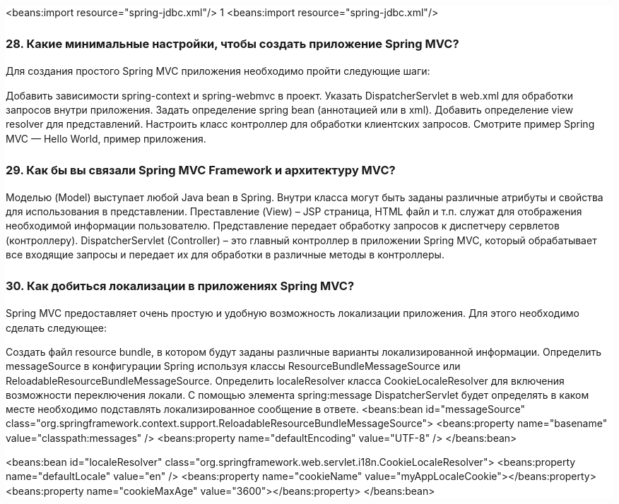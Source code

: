 <beans:import resource="spring-jdbc.xml"/>
1
<beans:import resource="spring-jdbc.xml"/>
### 28. Какие минимальные настройки, чтобы создать приложение Spring MVC?
Для создания простого Spring MVC приложения необходимо пройти следующие шаги:

Добавить зависимости spring-context и spring-webmvc в проект.
Указать DispatcherServlet в web.xml для обработки запросов внутри приложения.
Задать определение spring bean (аннотацией или в xml). Добавить определение view resolver для представлений.
Настроить класс контроллер для обработки клиентских запросов.
Смотрите пример Spring MVC — Hello World, пример приложения.

### 29. Как бы вы связали Spring MVC Framework и архитектуру MVC?
Моделью (Model) выступает любой Java bean в Spring. Внутри класса могут быть заданы различные атрибуты и свойства для использования в представлении.
Преставление (View) – JSP страница, HTML файл и т.п. служат для отображения необходимой информации пользователю. Представление передает обработку запросов к диспетчеру сервлетов (контроллеру).
DispatcherServlet (Controller) – это главный контроллер в приложении Spring MVC, который обрабатывает все входящие запросы и передает их для обработки в различные методы в контроллеры.
### 30. Как добиться локализации в приложениях Spring MVC?
Spring MVC предоставляет очень простую и удобную возможность локализации приложения. Для этого необходимо сделать следующее:

Создать файл resource bundle, в котором будут заданы различные варианты локализированной информации.
Определить messageSource в конфигурации Spring используя классы ResourceBundleMessageSource или ReloadableResourceBundleMessageSource.
Определить localeResolver класса CookieLocaleResolver для включения возможности переключения локали.
С помощью элемента spring:message DispatcherServlet будет определять в каком месте необходимо подставлять локализированное сообщение в ответе.
<beans:bean id="messageSource"
    class="org.springframework.context.support.ReloadableResourceBundleMessageSource">
    <beans:property name="basename" value="classpath:messages" />
    <beans:property name="defaultEncoding" value="UTF-8" />
</beans:bean>
 
<beans:bean id="localeResolver"
    class="org.springframework.web.servlet.i18n.CookieLocaleResolver">
    <beans:property name="defaultLocale" value="en" />
    <beans:property name="cookieName" value="myAppLocaleCookie"></beans:property>
    <beans:property name="cookieMaxAge" value="3600"></beans:property>
</beans:bean>
 
<interceptors>
    <beans:bean
        class="org.springframework.web.servlet.i18n.LocaleChangeInterceptor">
        <beans:property name="paramName" value="locale" />
    </beans:bean>
</interceptors>
